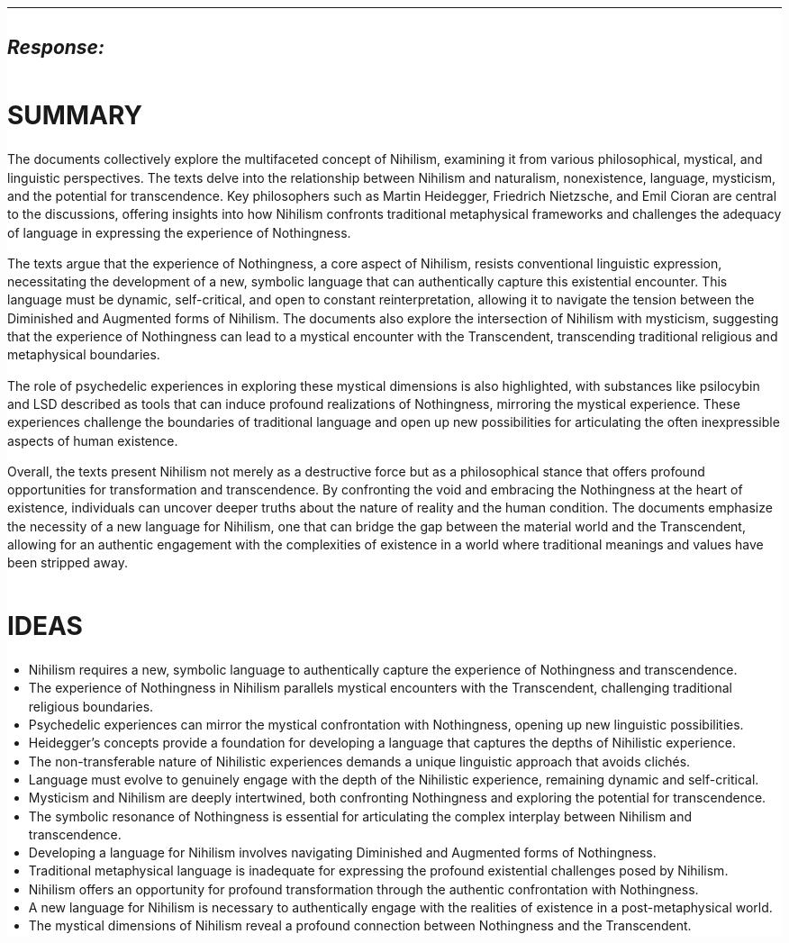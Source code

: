 * * *

## _**Response:**_

# **SUMMARY**

The documents collectively explore the multifaceted concept of Nihilism, examining it from various philosophical, mystical, and linguistic perspectives. The texts delve into the relationship between Nihilism and naturalism, nonexistence, language, mysticism, and the potential for transcendence. Key philosophers such as Martin Heidegger, Friedrich Nietzsche, and Emil Cioran are central to the discussions, offering insights into how Nihilism confronts traditional metaphysical frameworks and challenges the adequacy of language in expressing the experience of Nothingness.

The texts argue that the experience of Nothingness, a core aspect of Nihilism, resists conventional linguistic expression, necessitating the development of a new, symbolic language that can authentically capture this existential encounter. This language must be dynamic, self-critical, and open to constant reinterpretation, allowing it to navigate the tension between the Diminished and Augmented forms of Nihilism. The documents also explore the intersection of Nihilism with mysticism, suggesting that the experience of Nothingness can lead to a mystical encounter with the Transcendent, transcending traditional religious and metaphysical boundaries.

The role of psychedelic experiences in exploring these mystical dimensions is also highlighted, with substances like psilocybin and LSD described as tools that can induce profound realizations of Nothingness, mirroring the mystical experience. These experiences challenge the boundaries of traditional language and open up new possibilities for articulating the often inexpressible aspects of human existence.

Overall, the texts present Nihilism not merely as a destructive force but as a philosophical stance that offers profound opportunities for transformation and transcendence. By confronting the void and embracing the Nothingness at the heart of existence, individuals can uncover deeper truths about the nature of reality and the human condition. The documents emphasize the necessity of a new language for Nihilism, one that can bridge the gap between the material world and the Transcendent, allowing for an authentic engagement with the complexities of existence in a world where traditional meanings and values have been stripped away.

# IDEAS

- Nihilism requires a new, symbolic language to authentically capture the experience of Nothingness and transcendence.
- The experience of Nothingness in Nihilism parallels mystical encounters with the Transcendent, challenging traditional religious boundaries.
- Psychedelic experiences can mirror the mystical confrontation with Nothingness, opening up new linguistic possibilities.
- Heidegger’s concepts provide a foundation for developing a language that captures the depths of Nihilistic experience.
- The non-transferable nature of Nihilistic experiences demands a unique linguistic approach that avoids clichés.
- Language must evolve to genuinely engage with the depth of the Nihilistic experience, remaining dynamic and self-critical.
- Mysticism and Nihilism are deeply intertwined, both confronting Nothingness and exploring the potential for transcendence.
- The symbolic resonance of Nothingness is essential for articulating the complex interplay between Nihilism and transcendence.
- Developing a language for Nihilism involves navigating Diminished and Augmented forms of Nothingness.
- Traditional metaphysical language is inadequate for expressing the profound existential challenges posed by Nihilism.
- Nihilism offers an opportunity for profound transformation through the authentic confrontation with Nothingness.
- A new language for Nihilism is necessary to authentically engage with the realities of existence in a post-metaphysical world.
- The mystical dimensions of Nihilism reveal a profound connection between Nothingness and the Transcendent.